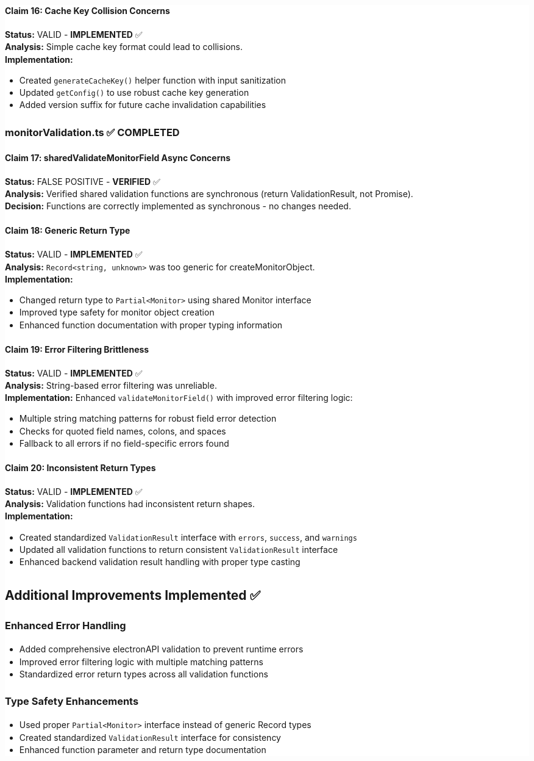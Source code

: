 #### Claim 16: Cache Key Collision Concerns
**Status:** VALID - **IMPLEMENTED** ✅  
**Analysis:** Simple cache key format could lead to collisions.  
**Implementation:** 
- Created `generateCacheKey()` helper function with input sanitization
- Updated `getConfig()` to use robust cache key generation
- Added version suffix for future cache invalidation capabilities

### monitorValidation.ts ✅ COMPLETED

#### Claim 17: sharedValidateMonitorField Async Concerns
**Status:** FALSE POSITIVE - **VERIFIED** ✅  
**Analysis:** Verified shared validation functions are synchronous (return ValidationResult, not Promise).  
**Decision:** Functions are correctly implemented as synchronous - no changes needed.

#### Claim 18: Generic Return Type
**Status:** VALID - **IMPLEMENTED** ✅  
**Analysis:** `Record<string, unknown>` was too generic for createMonitorObject.  
**Implementation:** 
- Changed return type to `Partial<Monitor>` using shared Monitor interface
- Improved type safety for monitor object creation
- Enhanced function documentation with proper typing information

#### Claim 19: Error Filtering Brittleness  
**Status:** VALID - **IMPLEMENTED** ✅  
**Analysis:** String-based error filtering was unreliable.  
**Implementation:** Enhanced `validateMonitorField()` with improved error filtering logic:
- Multiple string matching patterns for robust field error detection
- Checks for quoted field names, colons, and spaces
- Fallback to all errors if no field-specific errors found

#### Claim 20: Inconsistent Return Types
**Status:** VALID - **IMPLEMENTED** ✅  
**Analysis:** Validation functions had inconsistent return shapes.  
**Implementation:** 
- Created standardized `ValidationResult` interface with `errors`, `success`, and `warnings`
- Updated all validation functions to return consistent `ValidationResult` interface
- Enhanced backend validation result handling with proper type casting

## Additional Improvements Implemented ✅

### Enhanced Error Handling
- Added comprehensive electronAPI validation to prevent runtime errors
- Improved error filtering logic with multiple matching patterns
- Standardized error return types across all validation functions

### Type Safety Enhancements
- Used proper `Partial<Monitor>` interface instead of generic Record types
- Created standardized `ValidationResult` interface for consistency
- Enhanced function parameter and return type documentation

